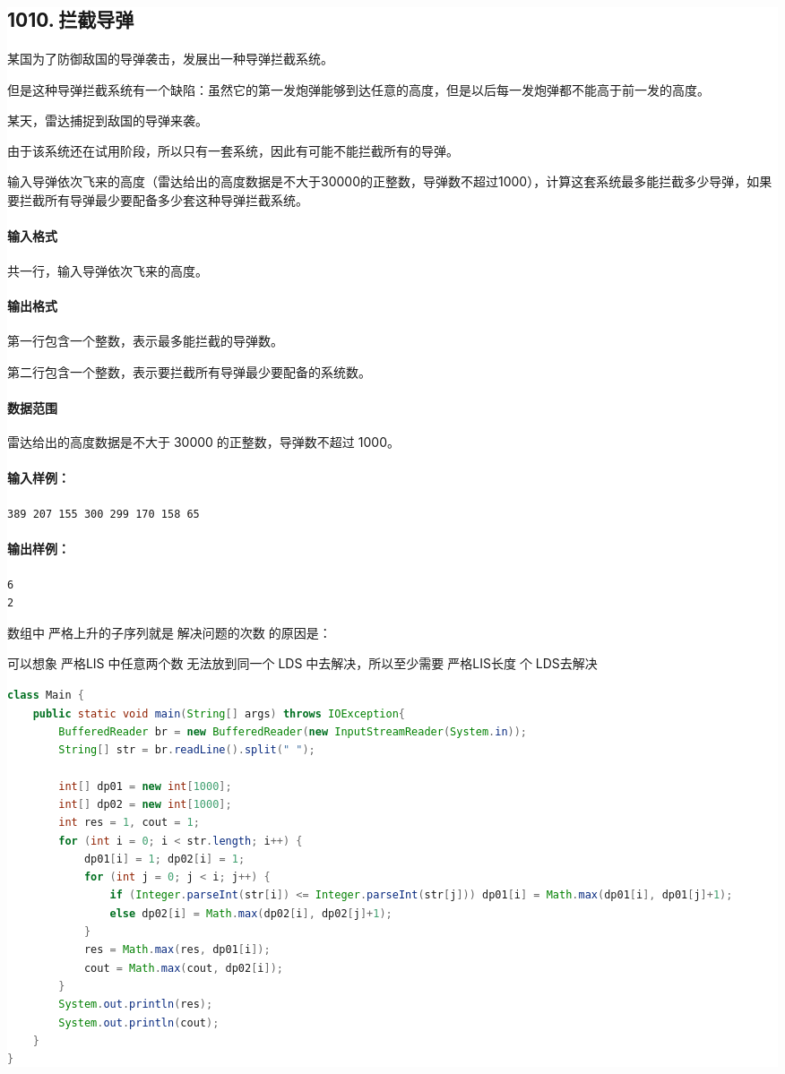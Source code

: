 

## 1010. 拦截导弹

某国为了防御敌国的导弹袭击，发展出一种导弹拦截系统。

但是这种导弹拦截系统有一个缺陷：虽然它的第一发炮弹能够到达任意的高度，但是以后每一发炮弹都不能高于前一发的高度。

某天，雷达捕捉到敌国的导弹来袭。

由于该系统还在试用阶段，所以只有一套系统，因此有可能不能拦截所有的导弹。

输入导弹依次飞来的高度（雷达给出的高度数据是不大于30000的正整数，导弹数不超过1000），计算这套系统最多能拦截多少导弹，如果要拦截所有导弹最少要配备多少套这种导弹拦截系统。

#### 输入格式

共一行，输入导弹依次飞来的高度。

#### 输出格式

第一行包含一个整数，表示最多能拦截的导弹数。

第二行包含一个整数，表示要拦截所有导弹最少要配备的系统数。

#### 数据范围

雷达给出的高度数据是不大于 30000 的正整数，导弹数不超过 1000。

#### 输入样例：

```
389 207 155 300 299 170 158 65
```

#### 输出样例：

```
6
2
```



数组中 严格上升的子序列就是 解决问题的次数 的原因是：

可以想象 严格LIS 中任意两个数 无法放到同一个 LDS 中去解决，所以至少需要 严格LIS长度 个 LDS去解决

```java
class Main {
    public static void main(String[] args) throws IOException{
        BufferedReader br = new BufferedReader(new InputStreamReader(System.in));
        String[] str = br.readLine().split(" ");

        int[] dp01 = new int[1000];
        int[] dp02 = new int[1000];
        int res = 1, cout = 1;
        for (int i = 0; i < str.length; i++) {
            dp01[i] = 1; dp02[i] = 1;
            for (int j = 0; j < i; j++) {
                if (Integer.parseInt(str[i]) <= Integer.parseInt(str[j])) dp01[i] = Math.max(dp01[i], dp01[j]+1);
                else dp02[i] = Math.max(dp02[i], dp02[j]+1);
            }
            res = Math.max(res, dp01[i]);
            cout = Math.max(cout, dp02[i]);
        }
        System.out.println(res);
        System.out.println(cout);
    }
}
```
